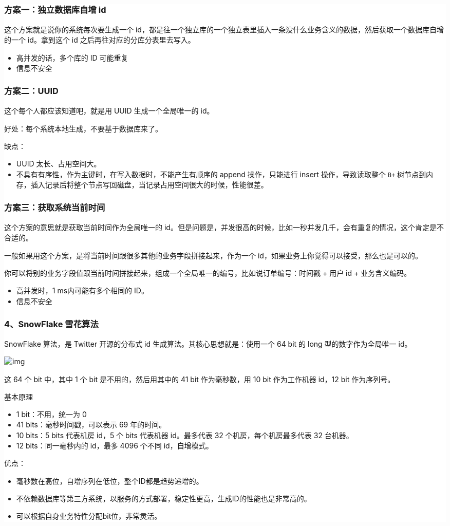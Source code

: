 ### 方案一：独立数据库自增 id

这个方案就是说你的系统每次要生成一个 id，都是往一个独立库的一个独立表里插入一条没什么业务含义的数据，然后获取一个数据库自增的一个 id。拿到这个 id 之后再往对应的分库分表里去写入。



- 高并发的话，多个库的 ID 可能重复
- 信息不安全



### 方案二：UUID

这个每个人都应该知道吧，就是用 UUID 生成一个全局唯一的 id。

好处：每个系统本地生成，不要基于数据库来了。

缺点：

- UUID 太长、占用空间大。
- 不具有有序性，作为主键时，在写入数据时，不能产生有顺序的 append 操作，只能进行 insert 操作，导致读取整个 `B+` 树节点到内存，插入记录后将整个节点写回磁盘，当记录占用空间很大的时候，性能很差。



### 方案三：获取系统当前时间

这个方案的意思就是获取当前时间作为全局唯一的 id。但是问题是，并发很高的时候，比如一秒并发几千，会有重复的情况，这个肯定是不合适的。

一般如果用这个方案，是将当前时间跟很多其他的业务字段拼接起来，作为一个 id，如果业务上你觉得可以接受，那么也是可以的。

你可以将别的业务字段值跟当前时间拼接起来，组成一个全局唯一的编号，比如说订单编号：时间戳 + 用户 id + 业务含义编码。

- 高并发时，1 ms内可能有多个相同的 ID。
- 信息不安全



### 4、SnowFlake 雪花算法

SnowFlake 算法，是 Twitter 开源的分布式 id 生成算法。其核心思想就是：使用一个 64 bit 的 long 型的数字作为全局唯一 id。

![img](https://gitee.com/BlacksJack/picture-bed/raw/master/img/20201104203001.png)

这 64 个 bit 中，其中 1 个 bit 是不用的，然后用其中的 41 bit 作为毫秒数，用 10 bit 作为工作机器 id，12 bit 作为序列号。

基本原理

- 1 bit：不用，统一为 0
- 41 bits：毫秒时间戳，可以表示 69 年的时间。
- 10 bits：5 bits 代表机房 id，5 个 bits 代表机器 id。最多代表 32 个机房，每个机房最多代表 32 台机器。
- 12 bits：同一毫秒内的 id，最多 4096 个不同 id，自增模式。



优点：

- 毫秒数在高位，自增序列在低位，整个ID都是趋势递增的。

- 不依赖数据库等第三方系统，以服务的方式部署，稳定性更高，生成ID的性能也是非常高的。

- 可以根据自身业务特性分配bit位，非常灵活。
